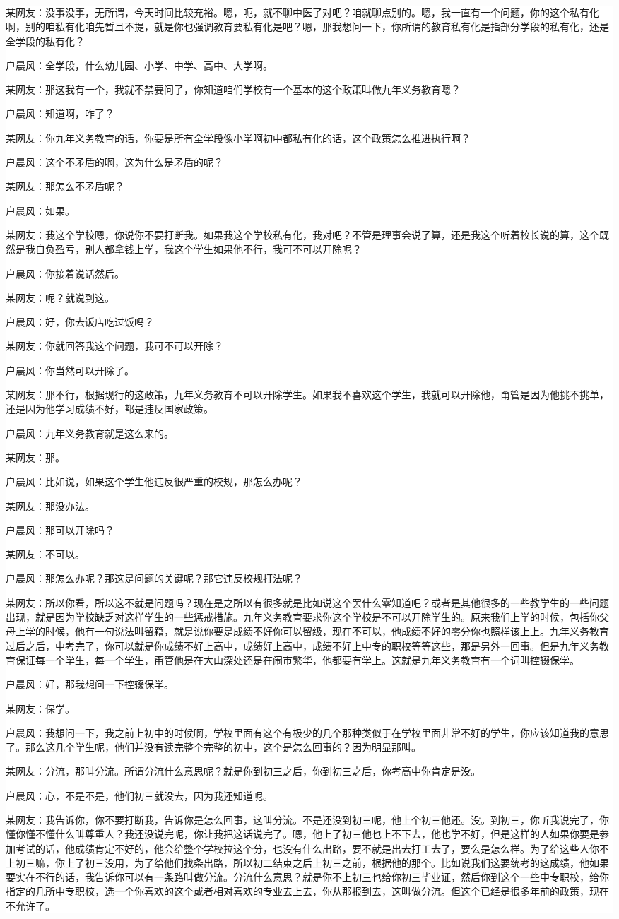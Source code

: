 某网友：没事没事，无所谓，今天时间比较充裕。嗯，呃，就不聊中医了对吧？咱就聊点别的。嗯，我一直有一个问题，你的这个私有化啊，别的咱私有化咱先暂且不提，就是你也强调教育要私有化是吧？嗯，那我想问一下，你所谓的教育私有化是指部分学段的私有化，还是全学段的私有化？

户晨风：全学段，什么幼儿园、小学、中学、高中、大学啊。

某网友：那这我有一个，我就不禁要问了，你知道咱们学校有一个基本的这个政策叫做九年义务教育嗯？

户晨风：知道啊，咋了？

某网友：你九年义务教育的话，你要是所有全学段像小学啊初中都私有化的话，这个政策怎么推进执行啊？

户晨风：这个不矛盾的啊，这为什么是矛盾的呢？

某网友：那怎么不矛盾呢？

户晨风：如果。

某网友：我这个学校嗯，你说你不要打断我。如果我这个学校私有化，我对吧？不管是理事会说了算，还是我这个听着校长说的算，这个既然是我自负盈亏，别人都拿钱上学，我这个学生如果他不行，我可不可以开除呢？

户晨风：你接着说话然后。

某网友：呢？就说到这。

户晨风：好，你去饭店吃过饭吗？

某网友：你就回答我这个问题，我可不可以开除？

户晨风：你当然可以开除了。

某网友：那不行，根据现行的这政策，九年义务教育不可以开除学生。如果我不喜欢这个学生，我就可以开除他，甭管是因为他挑不挑单，还是因为他学习成绩不好，都是违反国家政策。

户晨风：九年义务教育就是这么来的。

某网友：那。

户晨风：比如说，如果这个学生他违反很严重的校规，那怎么办呢？

某网友：那没办法。

户晨风：那可以开除吗？

某网友：不可以。

户晨风：那怎么办呢？那这是问题的关键呢？那它违反校规打法呢？

某网友：所以你看，所以这不就是问题吗？现在是之所以有很多就是比如说这个罢什么零知道吧？或者是其他很多的一些教学生的一些问题出现，就是因为学校缺乏对这样学生的一些惩戒措施。九年义务教育要求你这个学校是不可以开除学生的。原来我们上学的时候，包括你父母上学的时候，他有一句说法叫留籍，就是说你要是成绩不好你可以留级，现在不可以，他成绩不好的零分你也照样该上上。九年义务教育过后之后，中考完了，你可以就是你成绩不好上高中，成绩好上高中，成绩不好上中专的职校等等这些，那是另外一回事。但是九年义务教育保证每一个学生，每一个学生，甭管他是在大山深处还是在闹市繁华，他都要有学上。这就是九年义务教育有一个词叫控辍保学。

户晨风：好，那我想问一下控辍保学。

某网友：保学。

户晨风：我想问一下，我之前上初中的时候啊，学校里面有这个有极少的几个那种类似于在学校里面非常不好的学生，你应该知道我的意思了。那么这几个学生呢，他们并没有读完整个完整的初中，这个是怎么回事的？因为明显那叫。

某网友：分流，那叫分流。所谓分流什么意思呢？就是你到初三之后，你到初三之后，你考高中你肯定是没。

户晨风：心，不是不是，他们初三就没去，因为我还知道呢。

某网友：我告诉你，你不要打断我，告诉你是怎么回事，这叫分流。不是还没到初三呢，他上个初三他还。没。到初三，你听我说完了，你懂你懂不懂什么叫尊重人？我还没说完呢，你让我把这话说完了。嗯，他上了初三他也上不下去，他也学不好，但是这样的人如果你要是参加考试的话，他成绩肯定不好的，他会给整个学校拉这个分，也没有什么出路，要不就是出去打工去了，要么是怎么样。为了给这些人你不上初三嘛，你上了初三没用，为了给他们找条出路，所以初二结束之后上初三之前，根据他的那个。比如说我们这要统考的这成绩，他如果要实在不行的话，我告诉你可以有一条路叫做分流。分流什么意思？就是你不上初三也给你初三毕业证，然后你到这个一些中专职校，给你指定的几所中专职校，选一个你喜欢的这个或者相对喜欢的专业去上去，你从那报到去，这叫做分流。但这个已经是很多年前的政策，现在不允许了。
